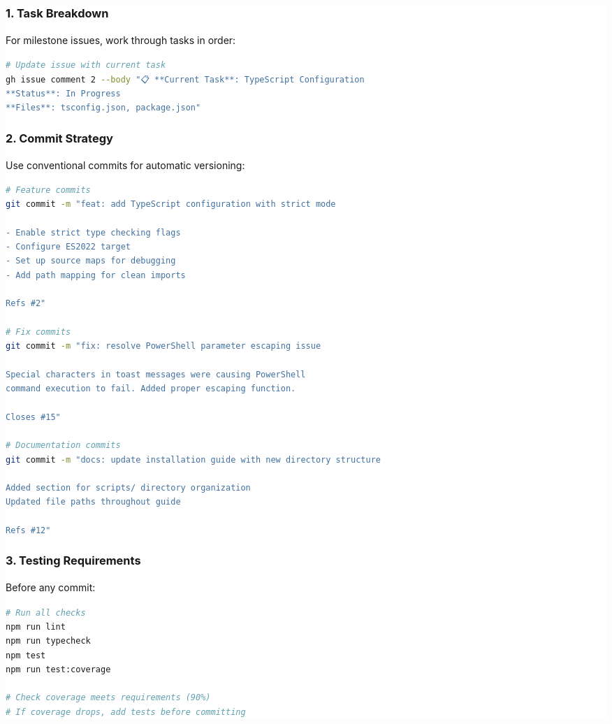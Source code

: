 ### 1. Task Breakdown
For milestone issues, work through tasks in order:
```bash
# Update issue with current task
gh issue comment 2 --body "📋 **Current Task**: TypeScript Configuration
**Status**: In Progress
**Files**: tsconfig.json, package.json"
```

### 2. Commit Strategy
Use conventional commits for automatic versioning:
```bash
# Feature commits
git commit -m "feat: add TypeScript configuration with strict mode

- Enable strict type checking flags
- Configure ES2022 target
- Set up source maps for debugging
- Add path mapping for clean imports

Refs #2"

# Fix commits
git commit -m "fix: resolve PowerShell parameter escaping issue

Special characters in toast messages were causing PowerShell 
command execution to fail. Added proper escaping function.

Closes #15"

# Documentation commits  
git commit -m "docs: update installation guide with new directory structure

Added section for scripts/ directory organization
Updated file paths throughout guide

Refs #12"
```

### 3. Testing Requirements
Before any commit:
```bash
# Run all checks
npm run lint
npm run typecheck
npm test
npm run test:coverage

# Check coverage meets requirements (90%)
# If coverage drops, add tests before committing
```
